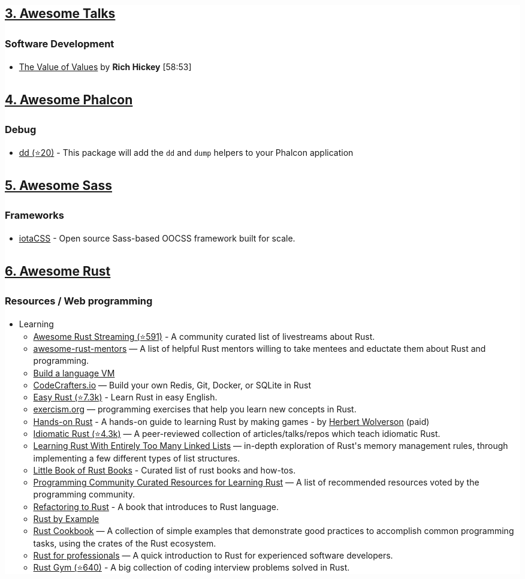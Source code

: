 
## [3. Awesome Talks](/content/JanVanRyswyck/awesome-talks/week/README.md)

### Software Development

*   [The Value of Values](https://www.infoq.com/presentations/Value-Values) by **Rich Hickey** \[58:53]

## [4. Awesome Phalcon](/content/phalcon/awesome-phalcon/week/README.md)

### Debug

*   [dd (⭐20)](https://github.com/phalcon/dd) - This package will add the `dd` and `dump` helpers to your Phalcon application

## [5. Awesome Sass](/content/Famolus/awesome-sass/week/README.md)

### Frameworks

*   [iotaCSS](https://www.iotacss.com) - Open source Sass-based OOCSS framework built for scale.

## [6. Awesome Rust](/content/rust-unofficial/awesome-rust/week/README.md)

### Resources / Web programming

*   Learning
    *   [Awesome Rust Streaming (⭐591)](https://github.com/jamesmunns/awesome-rust-streaming) - A community curated list of livestreams about Rust.
    *   [awesome-rust-mentors](https://rustbeginners.github.io/awesome-rust-mentors/) — A list of helpful Rust mentors willing to take mentees and eductate them about Rust and programming.
    *   [Build a language VM](https://blog.subnetzero.io/post/building-language-vm-part-00/)
    *   [CodeCrafters.io](https://app.codecrafters.io/tracks/rust) — Build your own Redis, Git, Docker, or SQLite in Rust
    *   [Easy Rust (⭐7.3k)](https://github.com/Dhghomon/easy_rust) - Learn Rust in easy English.
    *   [exercism.org](https://exercism.org/tracks/rust) — programming exercises that help you learn new concepts in Rust.
    *   [Hands-on Rust](https://pragprog.com/titles/hwrust/hands-on-rust/) - A hands-on guide to learning Rust by making games - by [Herbert Wolverson](https://github.com/thebracket/) (paid)
    *   [Idiomatic Rust (⭐4.3k)](https://github.com/mre/idiomatic-rust) —  A peer-reviewed collection of articles/talks/repos which teach idiomatic Rust.
    *   [Learning Rust With Entirely Too Many Linked Lists](https://rust-unofficial.github.io/too-many-lists/) — in-depth exploration of Rust's memory management rules, through implementing a few different types of list structures.
    *   [Little Book of Rust Books](https://lborb.github.io/book/) - Curated list of rust books and how-tos.
    *   [Programming Community Curated Resources for Learning Rust](https://hackr.io/tutorials/learn-rust) — A list of recommended resources voted by the programming community.
    *   [Refactoring to Rust](https://www.manning.com/books/refactoring-to-rust) - A book that introduces to Rust language.
    *   [Rust by Example](https://doc.rust-lang.org/rust-by-example/)
    *   [Rust Cookbook](https://rust-lang-nursery.github.io/rust-cookbook/) — A collection of simple examples that demonstrate good practices to accomplish common programming tasks, using the crates of the Rust ecosystem.
    *   [Rust for professionals](https://overexact.com/rust-for-professionals/) — A quick introduction to Rust for experienced software developers.
    *   [Rust Gym (⭐640)](https://github.com/warycat/rustgym) - A big collection of coding interview problems solved in Rust.